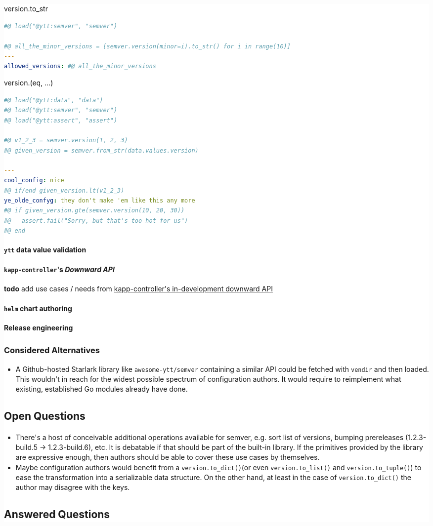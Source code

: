 version.to_str

```yaml
#@ load("@ytt:semver", "semver")

#@ all_the_minor_versions = [semver.version(minor=i).to_str() for i in range(10)]
---
allowed_versions: #@ all_the_minor_versions
```

version.(eq, ...)

```yaml
#@ load("@ytt:data", "data")
#@ load("@ytt:semver", "semver")
#@ load("@ytt:assert", "assert")

#@ v1_2_3 = semver.version(1, 2, 3)
#@ given_version = semver.from_str(data.values.version)

---
cool_config: nice
#@ if/end given_version.lt(v1_2_3)
ye_olde_confyg: they don't make 'em like this any more
#@ if given_version.gte(semver.version(10, 20, 30))
#@   assert.fail("Sorry, but that's too hot for us")
#@ end
```

#### `ytt` data value validation

#### `kapp-controller`'s _Downward API_

**todo** add use cases / needs from
[kapp-controller's in-development downward API](https://hackmd.io/6FQhzRIPR_uceqtTqSIXaA)

#### `helm` chart authoring

#### Release engineering


### Considered Alternatives

- A Github-hosted Starlark library like `awesome-ytt/semver` containing a similar API could be fetched with `vendir` and
  then loaded. This wouldn't in reach for the widest possible spectrum of configuration authors. It would require to
  reimplement what existing, established Go modules already have done.

## Open Questions

- There's a host of conceivable additional operations available for semver, e.g. sort list of versions, bumping
  prereleases (1.2.3-build.5 → 1.2.3-build.6), etc. It is debatable if that should be part of the built-in library. If
  the primitives provided by the library are expressive enough, then authors should be able to cover these use cases by
  themselves.
- Maybe configuration authors would benefit from a `version.to_dict()`(or even `version.to_list()` and
  `version.to_tuple()`) to ease the transformation into a serializable data structure. On the other hand, at least in
  the case of `version.to_dict()` the author may disagree with the keys.

## Answered Questions
